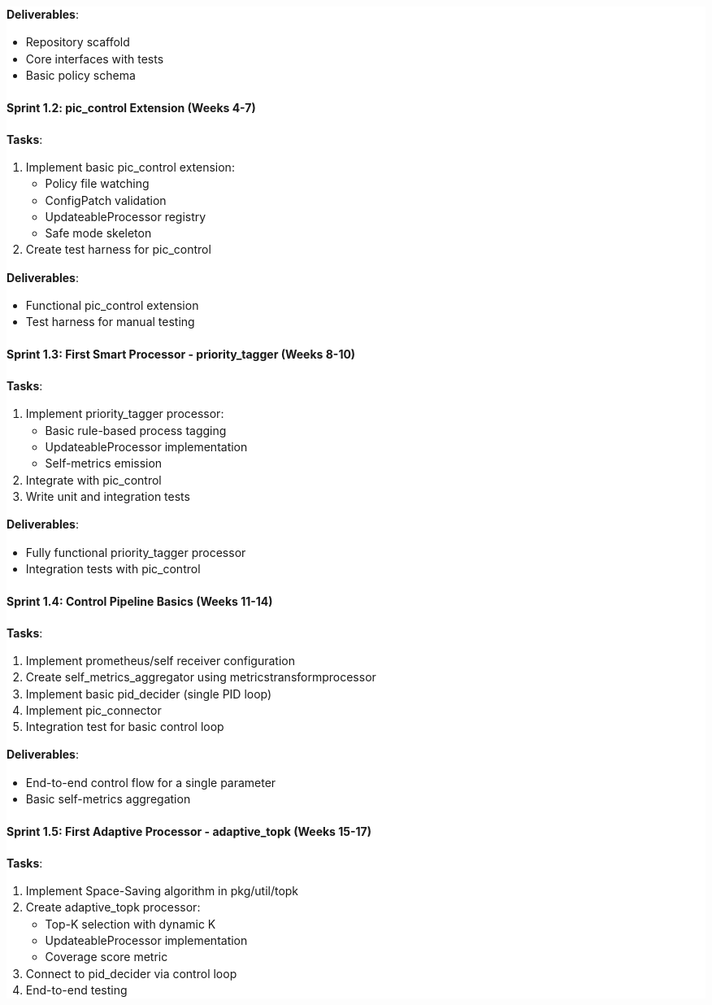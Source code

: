 **Deliverables**:
- Repository scaffold
- Core interfaces with tests
- Basic policy schema

#### Sprint 1.2: pic_control Extension (Weeks 4-7)

**Tasks**:
1. Implement basic pic_control extension:
   - Policy file watching
   - ConfigPatch validation
   - UpdateableProcessor registry
   - Safe mode skeleton
2. Create test harness for pic_control

**Deliverables**:
- Functional pic_control extension
- Test harness for manual testing

#### Sprint 1.3: First Smart Processor - priority_tagger (Weeks 8-10)

**Tasks**:
1. Implement priority_tagger processor:
   - Basic rule-based process tagging
   - UpdateableProcessor implementation
   - Self-metrics emission
2. Integrate with pic_control
3. Write unit and integration tests

**Deliverables**:
- Fully functional priority_tagger processor
- Integration tests with pic_control

#### Sprint 1.4: Control Pipeline Basics (Weeks 11-14)

**Tasks**:
1. Implement prometheus/self receiver configuration
2. Create self_metrics_aggregator using metricstransformprocessor
3. Implement basic pid_decider (single PID loop)
4. Implement pic_connector
5. Integration test for basic control loop

**Deliverables**:
- End-to-end control flow for a single parameter
- Basic self-metrics aggregation

#### Sprint 1.5: First Adaptive Processor - adaptive_topk (Weeks 15-17)

**Tasks**:
1. Implement Space-Saving algorithm in pkg/util/topk
2. Create adaptive_topk processor:
   - Top-K selection with dynamic K
   - UpdateableProcessor implementation
   - Coverage score metric
3. Connect to pid_decider via control loop
4. End-to-end testing
